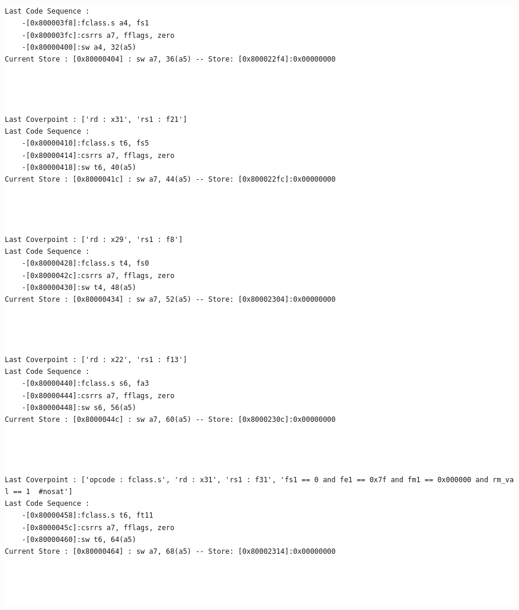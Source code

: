 ```
Last Code Sequence : 
	-[0x800003f8]:fclass.s a4, fs1
	-[0x800003fc]:csrrs a7, fflags, zero
	-[0x80000400]:sw a4, 32(a5)
Current Store : [0x80000404] : sw a7, 36(a5) -- Store: [0x800022f4]:0x00000000




Last Coverpoint : ['rd : x31', 'rs1 : f21']
Last Code Sequence : 
	-[0x80000410]:fclass.s t6, fs5
	-[0x80000414]:csrrs a7, fflags, zero
	-[0x80000418]:sw t6, 40(a5)
Current Store : [0x8000041c] : sw a7, 44(a5) -- Store: [0x800022fc]:0x00000000




Last Coverpoint : ['rd : x29', 'rs1 : f8']
Last Code Sequence : 
	-[0x80000428]:fclass.s t4, fs0
	-[0x8000042c]:csrrs a7, fflags, zero
	-[0x80000430]:sw t4, 48(a5)
Current Store : [0x80000434] : sw a7, 52(a5) -- Store: [0x80002304]:0x00000000




Last Coverpoint : ['rd : x22', 'rs1 : f13']
Last Code Sequence : 
	-[0x80000440]:fclass.s s6, fa3
	-[0x80000444]:csrrs a7, fflags, zero
	-[0x80000448]:sw s6, 56(a5)
Current Store : [0x8000044c] : sw a7, 60(a5) -- Store: [0x8000230c]:0x00000000




Last Coverpoint : ['opcode : fclass.s', 'rd : x31', 'rs1 : f31', 'fs1 == 0 and fe1 == 0x7f and fm1 == 0x000000 and rm_val == 1  #nosat']
Last Code Sequence : 
	-[0x80000458]:fclass.s t6, ft11
	-[0x8000045c]:csrrs a7, fflags, zero
	-[0x80000460]:sw t6, 64(a5)
Current Store : [0x80000464] : sw a7, 68(a5) -- Store: [0x80002314]:0x00000000





```
